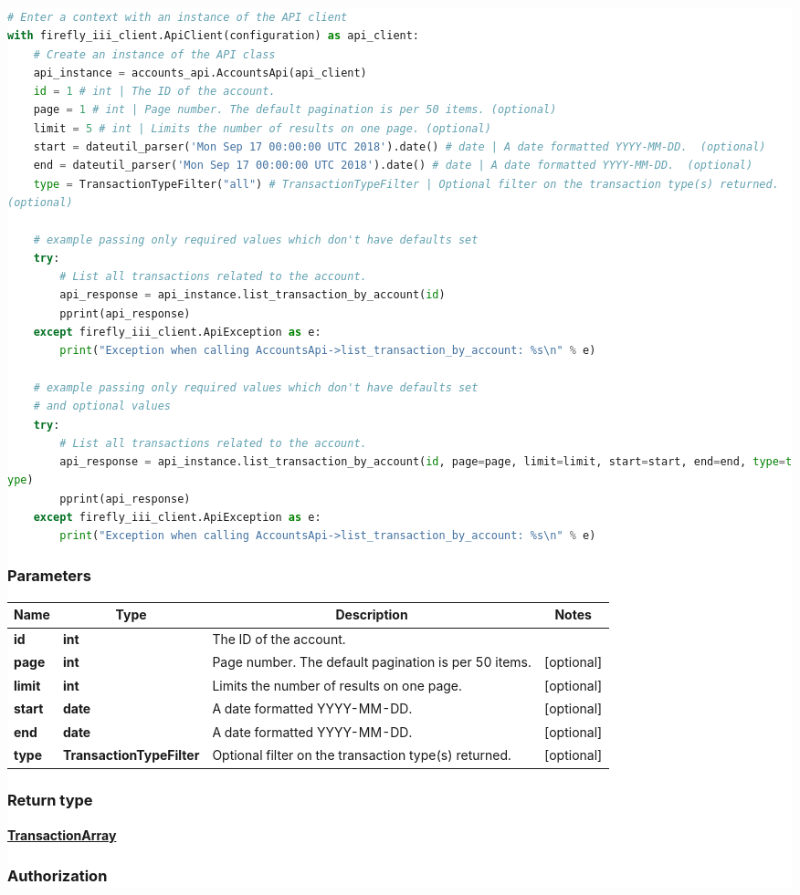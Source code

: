 ```python
# Enter a context with an instance of the API client
with firefly_iii_client.ApiClient(configuration) as api_client:
    # Create an instance of the API class
    api_instance = accounts_api.AccountsApi(api_client)
    id = 1 # int | The ID of the account.
    page = 1 # int | Page number. The default pagination is per 50 items. (optional)
    limit = 5 # int | Limits the number of results on one page. (optional)
    start = dateutil_parser('Mon Sep 17 00:00:00 UTC 2018').date() # date | A date formatted YYYY-MM-DD.  (optional)
    end = dateutil_parser('Mon Sep 17 00:00:00 UTC 2018').date() # date | A date formatted YYYY-MM-DD.  (optional)
    type = TransactionTypeFilter("all") # TransactionTypeFilter | Optional filter on the transaction type(s) returned. (optional)

    # example passing only required values which don't have defaults set
    try:
        # List all transactions related to the account.
        api_response = api_instance.list_transaction_by_account(id)
        pprint(api_response)
    except firefly_iii_client.ApiException as e:
        print("Exception when calling AccountsApi->list_transaction_by_account: %s\n" % e)

    # example passing only required values which don't have defaults set
    # and optional values
    try:
        # List all transactions related to the account.
        api_response = api_instance.list_transaction_by_account(id, page=page, limit=limit, start=start, end=end, type=type)
        pprint(api_response)
    except firefly_iii_client.ApiException as e:
        print("Exception when calling AccountsApi->list_transaction_by_account: %s\n" % e)
```


### Parameters

Name | Type | Description  | Notes
------------- | ------------- | ------------- | -------------
 **id** | **int**| The ID of the account. |
 **page** | **int**| Page number. The default pagination is per 50 items. | [optional]
 **limit** | **int**| Limits the number of results on one page. | [optional]
 **start** | **date**| A date formatted YYYY-MM-DD.  | [optional]
 **end** | **date**| A date formatted YYYY-MM-DD.  | [optional]
 **type** | **TransactionTypeFilter**| Optional filter on the transaction type(s) returned. | [optional]

### Return type

[**TransactionArray**](TransactionArray.md)

### Authorization
